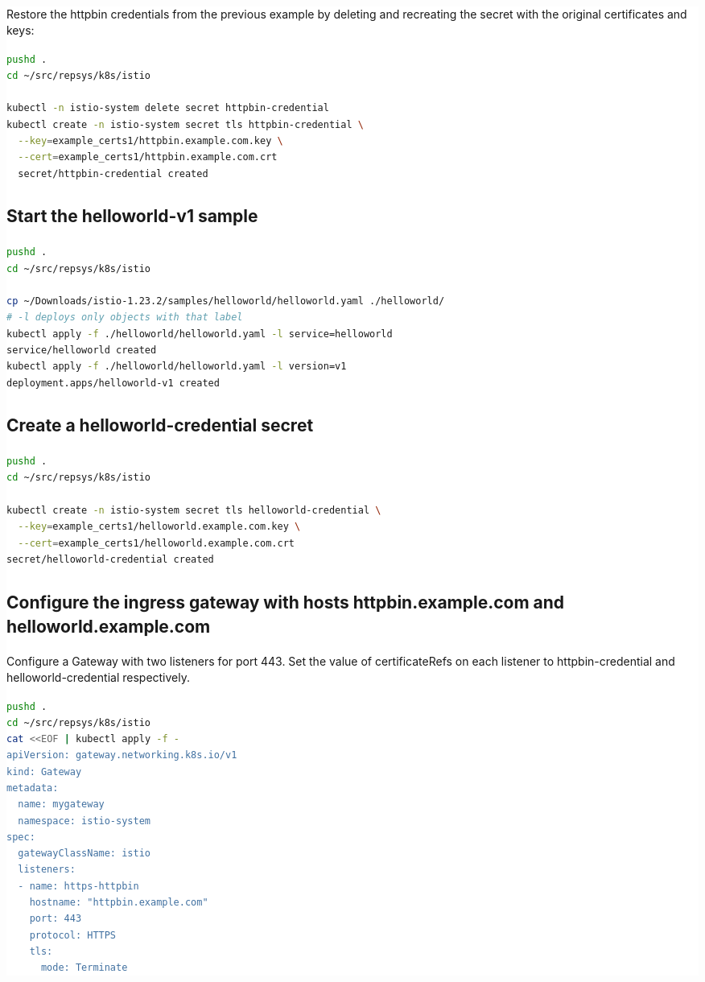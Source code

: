 Restore the httpbin credentials from the previous example by deleting and recreating the secret with the original certificates and keys:

```bash
pushd .
cd ~/src/repsys/k8s/istio

kubectl -n istio-system delete secret httpbin-credential
kubectl create -n istio-system secret tls httpbin-credential \
  --key=example_certs1/httpbin.example.com.key \
  --cert=example_certs1/httpbin.example.com.crt
  secret/httpbin-credential created
```

## Start the helloworld-v1 sample

```bash
pushd .
cd ~/src/repsys/k8s/istio

cp ~/Downloads/istio-1.23.2/samples/helloworld/helloworld.yaml ./helloworld/
# -l deploys only objects with that label
kubectl apply -f ./helloworld/helloworld.yaml -l service=helloworld
service/helloworld created
kubectl apply -f ./helloworld/helloworld.yaml -l version=v1
deployment.apps/helloworld-v1 created

```

## Create a helloworld-credential secret

```bash
pushd .
cd ~/src/repsys/k8s/istio

kubectl create -n istio-system secret tls helloworld-credential \
  --key=example_certs1/helloworld.example.com.key \
  --cert=example_certs1/helloworld.example.com.crt
secret/helloworld-credential created
```

## Configure the ingress gateway with hosts httpbin.example.com and helloworld.example.com

Configure a Gateway with two listeners for port 443. Set the value of certificateRefs on each listener to httpbin-credential and helloworld-credential respectively.

```bash
pushd .
cd ~/src/repsys/k8s/istio
cat <<EOF | kubectl apply -f -
apiVersion: gateway.networking.k8s.io/v1
kind: Gateway
metadata:
  name: mygateway
  namespace: istio-system
spec:
  gatewayClassName: istio
  listeners:
  - name: https-httpbin
    hostname: "httpbin.example.com"
    port: 443
    protocol: HTTPS
    tls:
      mode: Terminate
```